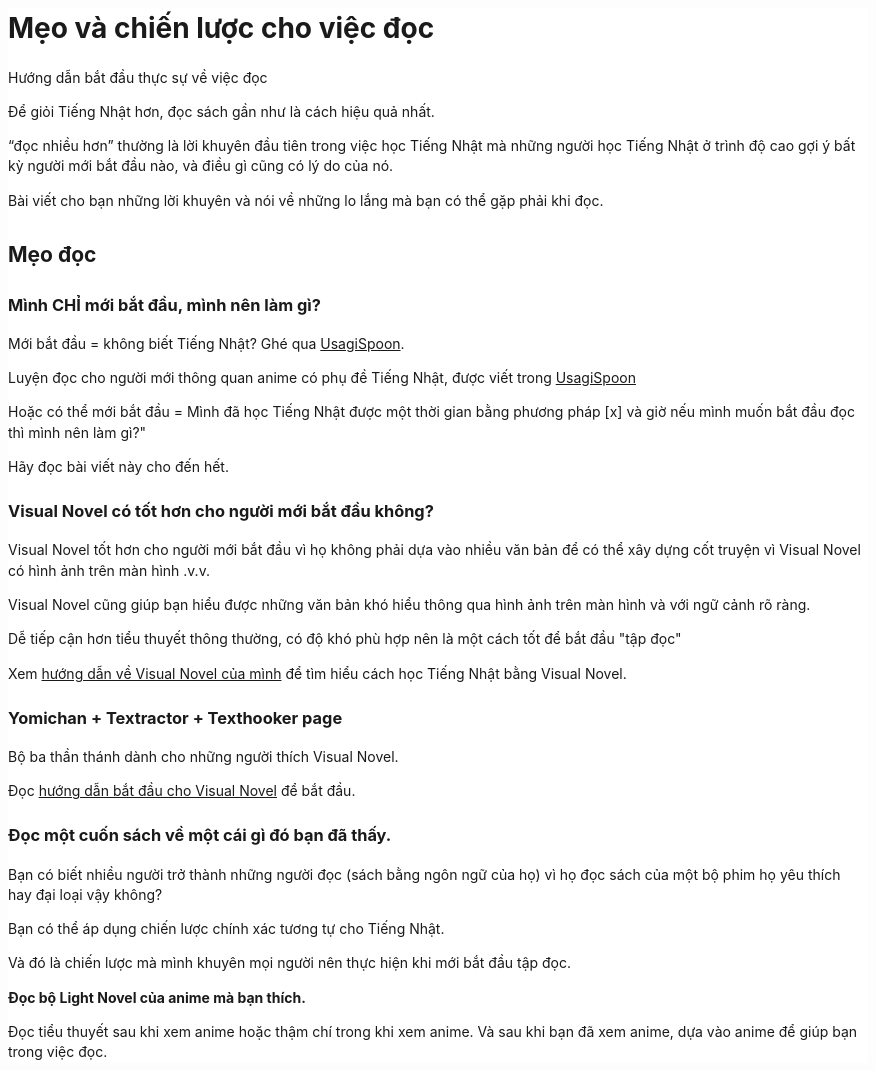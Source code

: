 # Mẹo và chiến lược cho việc đọc

Hướng dẫn bắt đầu thực sự về việc đọc

Để giỏi Tiếng Nhật hơn, đọc sách gần như là cách hiệu quả nhất. 

“đọc nhiều hơn” thường là lời khuyên đầu tiên trong việc học Tiếng Nhật mà những người học Tiếng Nhật ở trình độ cao gợi ý bất kỳ người mới bắt đầu nào, và điều gì cũng có lý do của nó.
  
Bài viết cho bạn những lời khuyên và nói về những lo lắng mà bạn có thể gặp phải khi đọc.

## Mẹo đọc

### Mình CHỈ mới bắt đầu, mình nên làm gì?

Mới bắt đầu = không biết Tiếng Nhật? Ghé qua [UsagiSpoon](/routine).

Luyện đọc cho người mới thông quan anime có phụ đề Tiếng Nhật, được viết trong [UsagiSpoon](/routine)

Hoặc có thể mới bắt đầu = Mình đã học Tiếng Nhật được một thời gian bằng phương pháp [x] và giờ nếu mình muốn bắt đầu đọc thì mình nên làm gì?"

Hãy đọc bài viết này cho đến hết.

### Visual Novel có tốt hơn cho người mới bắt đầu không?

Visual Novel tốt hơn cho người mới bắt đầu vì họ không phải dựa vào nhiều văn bản để có thể xây dựng cốt truyện vì Visual Novel có hình ảnh trên màn hình .v.v.

Visual Novel cũng giúp bạn hiểu được những văn bản khó hiểu thông qua hình ảnh trên màn hình và với ngữ cảnh rõ ràng.

Dễ tiếp cận hơn tiểu thuyết thông thường, có độ khó phù hợp nên là một cách tốt để bắt đầu "tập đọc"

Xem [hướng dẫn về Visual Novel của mình](/vn) để tìm hiểu cách học Tiếng Nhật bằng Visual Novel.

### Yomichan + Textractor + Texthooker page  

Bộ ba thần thánh dành cho những người thích Visual Novel.

Đọc [hướng dẫn bắt đầu cho Visual Novel](/vn) để bắt đầu.

### Đọc một cuốn sách về một cái gì đó bạn đã thấy.

Bạn có biết nhiều người trở thành những người đọc (sách bằng ngôn ngữ của họ) vì họ đọc sách của một bộ phim họ yêu thích hay đại loại vậy không?

Bạn có thể áp dụng chiến lược chính xác tương tự cho Tiếng Nhật.

Và đó là chiến lược mà mình khuyên mọi người nên thực hiện khi mới bắt đầu tập đọc.

**Đọc bộ Light Novel của anime mà bạn thích.**

Đọc tiểu thuyết sau khi xem anime hoặc thậm chí trong khi xem anime. Và sau khi bạn đã xem anime, dựa vào anime để giúp bạn trong việc đọc.
